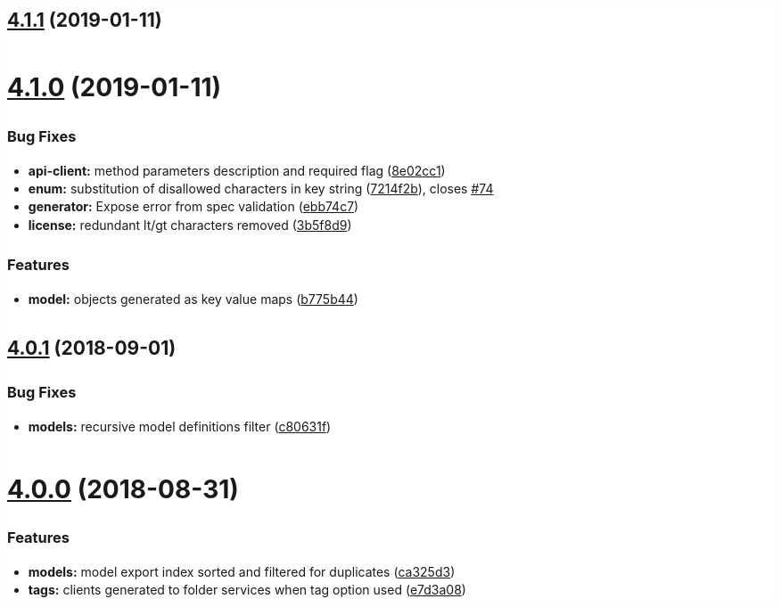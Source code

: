 

<a name="4.1.1"></a>
## [4.1.1](https://github.com/flowup/api-client-generator/compare/4.1.0...4.1.1) (2019-01-11)



<a name="4.1.0"></a>
# [4.1.0](https://github.com/flowup/api-client-generator/compare/4.0.1...4.1.0) (2019-01-11)


### Bug Fixes

* **api-client:** method parameters description and required flag ([8e02cc1](https://github.com/flowup/api-client-generator/commit/8e02cc1))
* **enum:** substitution of disallowed characters in key string ([7214f2b](https://github.com/flowup/api-client-generator/commit/7214f2b)), closes [#74](https://github.com/flowup/api-client-generator/issues/74)
* **generator:** Expose error from spec validation ([ebb74c7](https://github.com/flowup/api-client-generator/commit/ebb74c7))
* **license:** redundant lt/gt characters removed ([3b5f8d9](https://github.com/flowup/api-client-generator/commit/3b5f8d9))


### Features

* **model:** objects generated as key value maps ([b775b44](https://github.com/flowup/api-client-generator/commit/b775b44))



<a name="4.0.1"></a>
## [4.0.1](https://github.com/flowup/api-client-generator/compare/4.0.0...4.0.1) (2018-09-01)


### Bug Fixes

* **models:** recursive model definitions filter ([c80631f](https://github.com/flowup/api-client-generator/commit/c80631f))



<a name="4.0.0"></a>
# [4.0.0](https://github.com/flowup/api-client-generator/compare/3.6.2...4.0.0) (2018-08-31)


### Features

* **models:** model export index sorted and filtered for duplicates ([ca325d3](https://github.com/flowup/api-client-generator/commit/ca325d3))
* **tags:** clients generated to folder services when tag option used ([e7d3a08](https://github.com/flowup/api-client-generator/commit/e7d3a08))

